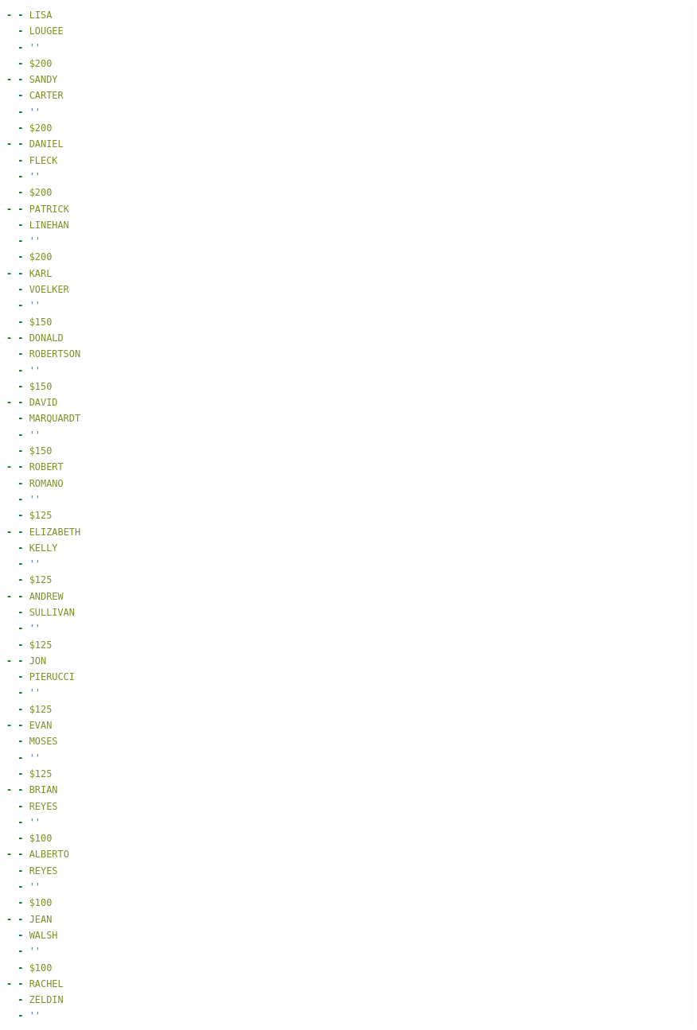 ```yaml
- - LISA
  - LOUGEE
  - ''
  - $200
- - SANDY
  - CARTER
  - ''
  - $200
- - DANIEL
  - FLECK
  - ''
  - $200
- - PATRICK
  - LINEHAN
  - ''
  - $200
- - KARL
  - VOELKER
  - ''
  - $150
- - DONALD
  - ROBERTSON
  - ''
  - $150
- - DAVID
  - MARQUARDT
  - ''
  - $150
- - ROBERT
  - ROMANO
  - ''
  - $125
- - ELIZABETH
  - KELLY
  - ''
  - $125
- - ANDREW
  - SULLIVAN
  - ''
  - $125
- - JON
  - PIERUCCI
  - ''
  - $125
- - EVAN
  - MOSES
  - ''
  - $125
- - BRIAN
  - REYES
  - ''
  - $100
- - ALBERTO
  - REYES
  - ''
  - $100
- - JEAN
  - WALSH
  - ''
  - $100
- - RACHEL
  - ZELDIN
  - ''
```
